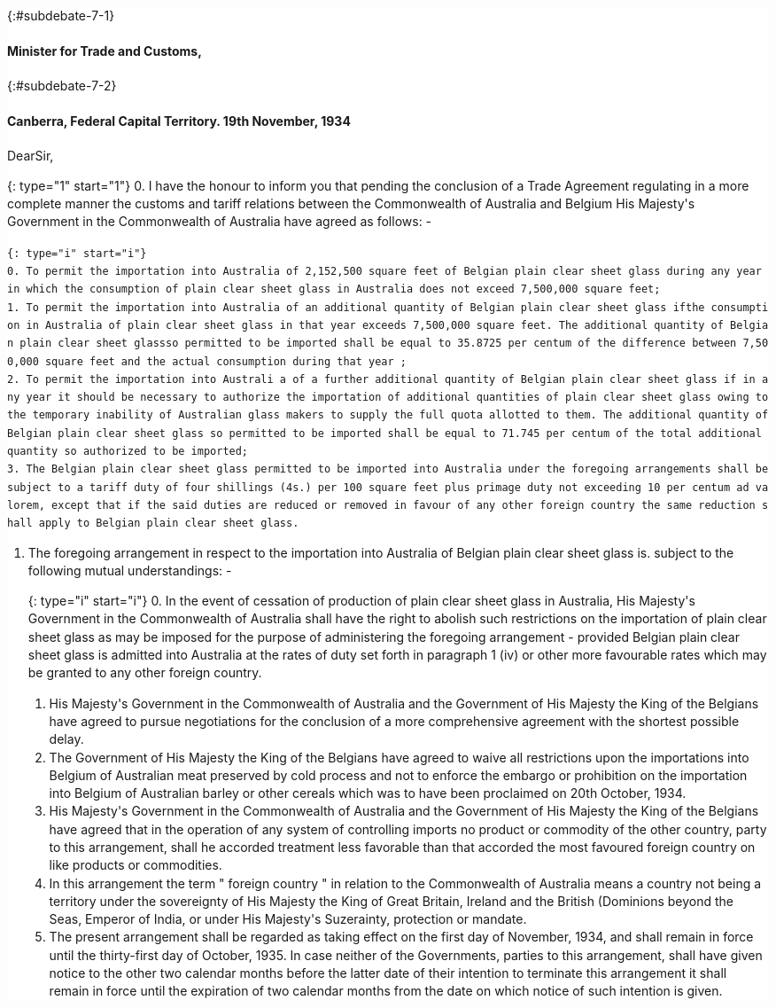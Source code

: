 {:#subdebate-7-1}
#### Minister for Trade and Customs,

{:#subdebate-7-2}
#### Canberra, Federal Capital Territory. 19th November, 1934

DearSir, 

{: type="1" start="1"}
0. I have the honour to inform you that pending the conclusion of a Trade Agreement regulating in a more complete manner the customs and tariff relations between the Commonwealth of Australia and Belgium  His  Majesty's Government in the Commonwealth of Australia have agreed as follows: - 

    {: type="i" start="i"}
    0. To permit the importation into Australia of 2,152,500 square feet of Belgian plain clear sheet glass during any year in which the consumption of plain clear sheet glass in Australia does not exceed 7,500,000 square feet; 
    1. To permit the importation into Australia of an additional quantity of Belgian plain clear sheet glass ifthe consumption in Australia of plain clear sheet glass in that year exceeds 7,500,000 square feet. The additional quantity of Belgian plain clear sheet glassso permitted to be imported shall be equal to 35.8725 per centum of the difference between 7,500,000 square feet and the actual consumption during that year ; 
    2. To permit the importation into Australi a of a further additional quantity of Belgian plain clear sheet glass if in any year it should be necessary to authorize the importation of additional quantities of plain clear sheet glass owing to the temporary inability of Australian glass makers to supply the full quota allotted to them. The additional quantity of Belgian plain clear sheet glass so permitted to be imported shall be equal to 71.745 per centum of the total additional quantity so authorized to be imported; 
    3. The Belgian plain clear sheet glass permitted to be imported into Australia under the foregoing arrangements shall be subject to a tariff duty of four shillings (4s.) per 100 square feet plus primage duty not exceeding 10 per centum ad valorem, except that if the said duties are reduced or removed in favour of any other foreign country the same reduction shall apply to Belgian plain clear sheet glass. 

1. The foregoing arrangement in respect to the importation into Australia of Belgian plain clear sheet glass is. subject to the following mutual understandings: - 

    {: type="i" start="i"}
    0. In the event of cessation of production of plain clear sheet glass in Australia, His Majesty's Government in the Commonwealth of Australia shall have the right to abolish such restrictions on the importation of plain clear sheet glass as may be imposed for the purpose of administering the foregoing arrangement - provided Belgian plain clear sheet glass is admitted into Australia at the rates of duty set forth in paragraph 1 (iv) or other more favourable rates which may be granted to any other foreign country. 
    1. His Majesty's Government in the Commonwealth of Australia and the Government of His Majesty the King of the Belgians have agreed to pursue negotiations for the conclusion of a more comprehensive agreement with the shortest possible delay. 
    2. The Government of His Majesty the King of the Belgians have agreed to waive all restrictions upon the importations into Belgium of Australian meat preserved by cold process and not to enforce the embargo or prohibition on the importation into Belgium of Australian barley or other cereals which was to have been proclaimed on 20th October, 1934. 
    3. His Majesty's Government in the Commonwealth of Australia and the Government of His Majesty the King of the Belgians have agreed that in the operation of any system of controlling imports no product or commodity of the other country, party to this arrangement, shall he accorded treatment less favorable than that accorded the most favoured foreign country on like products or commodities. 
    4. In this arrangement the term " foreign country " in relation to the Commonwealth of Australia means a country not being a territory under the sovereignty of His Majesty the King of Great Britain, Ireland and the British (Dominions beyond the Seas, Emperor of India, or under His Majesty's Suzerainty, protection or mandate. 
    5. The present arrangement shall be regarded as taking effect on the first day of November, 1934, and shall remain in force until the thirty-first day of October, 1935. In case neither of the Governments, parties to this arrangement, shall have given notice to the other two calendar months before the latter date of their intention to terminate this arrangement it shall remain in force until the expiration of two calendar months from the date on which notice of such intention is given. 

